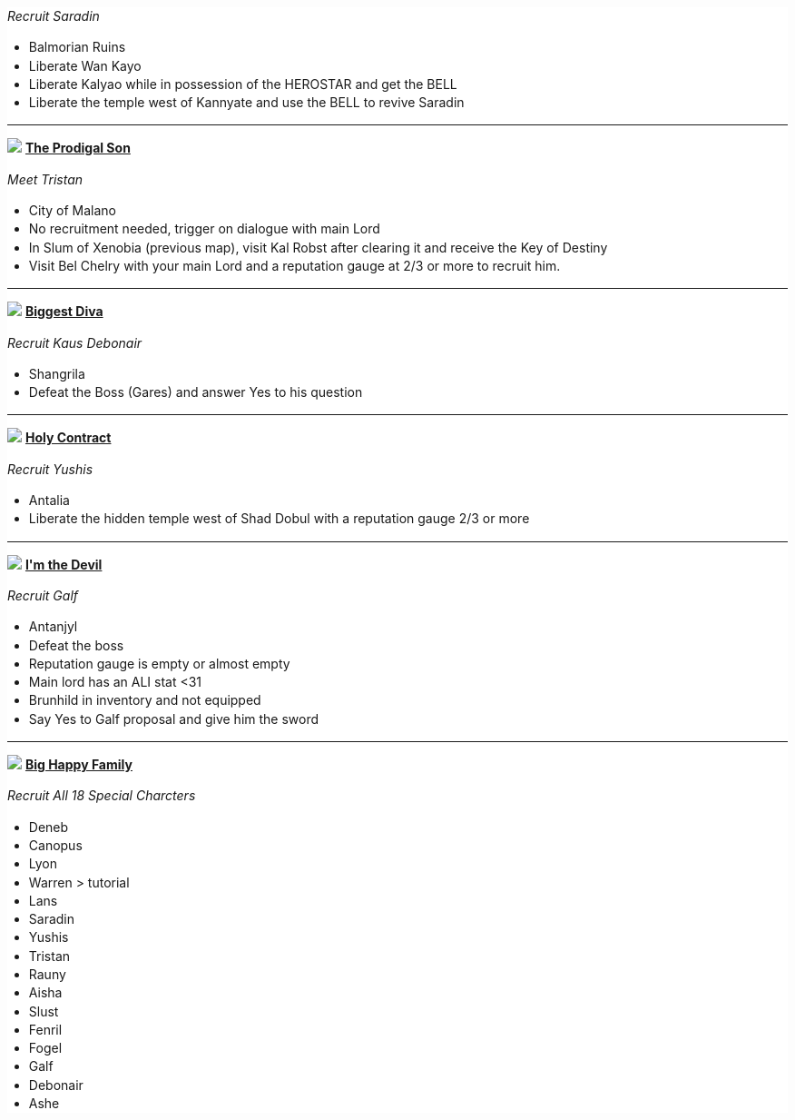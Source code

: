_Recruit Saradin_
-   Balmorian Ruins
-   Liberate Wan Kayo
-   Liberate Kalyao while in possession of the HEROSTAR  and get the BELL
-   Liberate the temple west of Kannyate and use the BELL to revive Saradin

***

![](https://s3-eu-west-1.amazonaws.com/i.retroachievements.org/Badge/65849.png) [**The Prodigal Son**](https://retroachievements.org/achievement/63093)

_Meet Tristan_
-   City of Malano
-   No recruitment needed, trigger on dialogue with main Lord
-   In Slum of Xenobia (previous map), visit Kal Robst after clearing it and receive the Key of Destiny
-   Visit Bel Chelry with your main Lord and a reputation gauge at 2/3 or more to recruit him.

***

![](https://s3-eu-west-1.amazonaws.com/i.retroachievements.org/Badge/65866.png) [**Biggest Diva**](https://retroachievements.org/achievement/62492)

_Recruit Kaus Debonair_
-   Shangrila
-   Defeat the Boss (Gares) and answer Yes to his question

***

![](https://s3-eu-west-1.amazonaws.com/i.retroachievements.org/Badge/66052.png) [**Holy Contract**](https://retroachievements.org/achievement/62689)

_Recruit Yushis_
-   Antalia
-   Liberate the hidden temple west of Shad Dobul with a reputation gauge 2/3 or more

***

![](https://s3-eu-west-1.amazonaws.com/i.retroachievements.org/Badge/66058.png) [**I'm the Devil**](https://retroachievements.org/achievement/62692)

_Recruit Galf_
-   Antanjyl
-   Defeat the boss
-   Reputation gauge is empty or almost empty
-   Main lord has an ALI stat <31
-   Brunhild in inventory and not equipped
-   Say Yes to Galf proposal and give him the sword

***

![](https://s3-eu-west-1.amazonaws.com/i.retroachievements.org/Badge/66612.png) [**Big Happy Family**](https://retroachievements.org/achievement/63252)

_Recruit All 18 Special Charcters_

- Deneb
- Canopus
- Lyon
- Warren > tutorial
- Lans
- Saradin
- Yushis
- Tristan
- Rauny
- Aisha
- Slust
- Fenril
 - Fogel
 - Galf
- Debonair
- Ashe